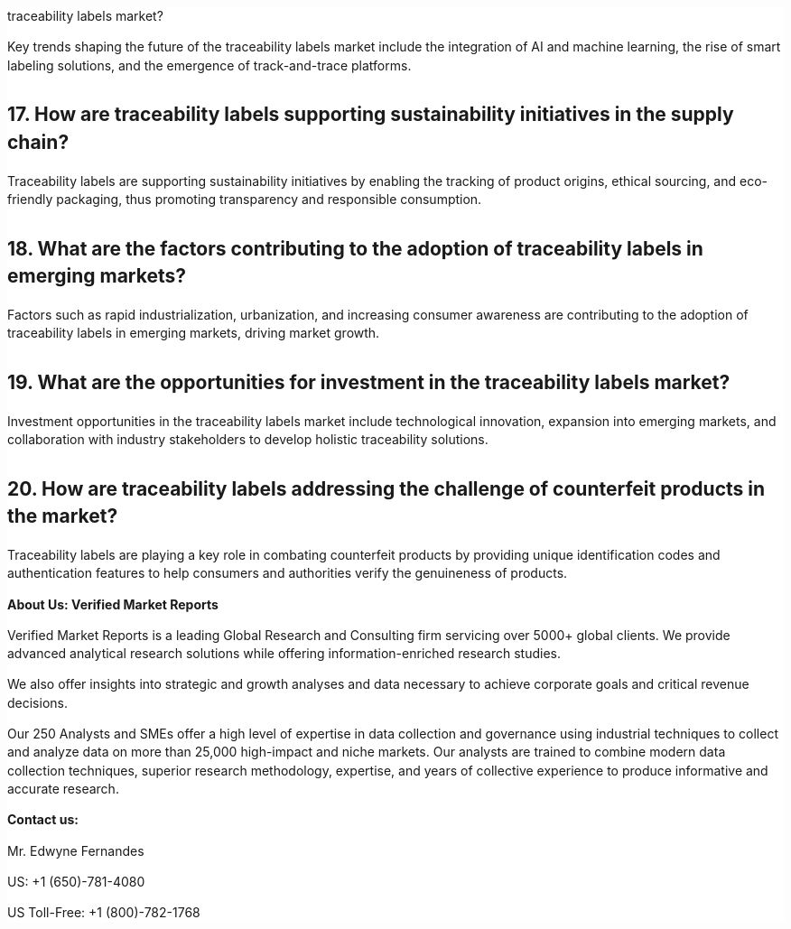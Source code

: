traceability labels market?</h2><p>Key trends shaping the future of the traceability labels market include the integration of AI and machine learning, the rise of smart labeling solutions, and the emergence of track-and-trace platforms.</p><h2>17. How are traceability labels supporting sustainability initiatives in the supply chain?</h2><p>Traceability labels are supporting sustainability initiatives by enabling the tracking of product origins, ethical sourcing, and eco-friendly packaging, thus promoting transparency and responsible consumption.</p><h2>18. What are the factors contributing to the adoption of traceability labels in emerging markets?</h2><p>Factors such as rapid industrialization, urbanization, and increasing consumer awareness are contributing to the adoption of traceability labels in emerging markets, driving market growth.</p><h2>19. What are the opportunities for investment in the traceability labels market?</h2><p>Investment opportunities in the traceability labels market include technological innovation, expansion into emerging markets, and collaboration with industry stakeholders to develop holistic traceability solutions.</p><h2>20. How are traceability labels addressing the challenge of counterfeit products in the market?</h2><p>Traceability labels are playing a key role in combating counterfeit products by providing unique identification codes and authentication features to help consumers and authorities verify the genuineness of products.</p></body></html></p><p><strong>About Us: Verified Market Reports</strong></p><p>Verified Market Reports is a leading Global Research and Consulting firm servicing over 5000+ global clients. We provide advanced analytical research solutions while offering information-enriched research studies.</p><p>We also offer insights into strategic and growth analyses and data necessary to achieve corporate goals and critical revenue decisions.</p><p>Our 250 Analysts and SMEs offer a high level of expertise in data collection and governance using industrial techniques to collect and analyze data on more than 25,000 high-impact and niche markets. Our analysts are trained to combine modern data collection techniques, superior research methodology, expertise, and years of collective experience to produce informative and accurate research.</p><p><strong>Contact us:</strong></p><p>Mr. Edwyne Fernandes</p><p>US: +1 (650)-781-4080</p><p>US Toll-Free: +1 (800)-782-1768</p>
